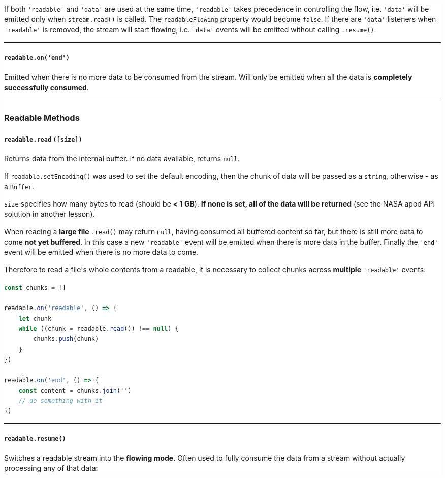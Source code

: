If both `'readable'` and `'data'` are used at the same time, `'readable'` takes precedence in controlling the flow, i.e. `'data'` will be emitted only when `stream.read()` is called. The `readableFlowing` property would become `false`. If there are `'data'` listeners when `'readable'` is removed, the stream will start flowing, i.e. `'data'` events will be emitted without calling `.resume()`.

---

#### `readable.on(`**`'end'`**`)`

Emitted when there is no more data to be consumed from the stream. Will only be emitted when all the data is **completely successfully consumed**.

---

### Readable Methods

#### `readable.`**`read`** `([size])`

Returns data from the internal buffer. If no data available, returns `null`.

If `readable.setEncoding()` was used to set the default encoding, then the chunk of data will be passed as a `string`, otherwise - as a `Buffer`.

`size` specifies how many bytes to read (should be **< 1 GB**). **If none is set, all of the data will be returned** (see the NASA apod API solution in another lesson).

When reading a **large file** `.read()` may return `null`, having consumed all buffered content so far, but there is still more data to come **not yet buffered**. In this case a new `'readable'` event will be emitted when there is more data in the buffer. Finally the `'end'` event will be emitted when there is no more data to come.

Therefore to read a file's whole contents from a readable, it is necessary to collect chunks across **multiple** `'readable'` events:

```js
const chunks = []

readable.on('readable', () => {
	let chunk
	while ((chunk = readable.read()) !== null) {
		chunks.push(chunk)
	}
})

readable.on('end', () => {
	const content = chunks.join('')
	// do something with it
})
```

---

#### `readable.`**`resume`**`()`

Switches a readable stream into the **flowing mode**. Often used to fully consume the data from a stream without actually processing any of that data:
